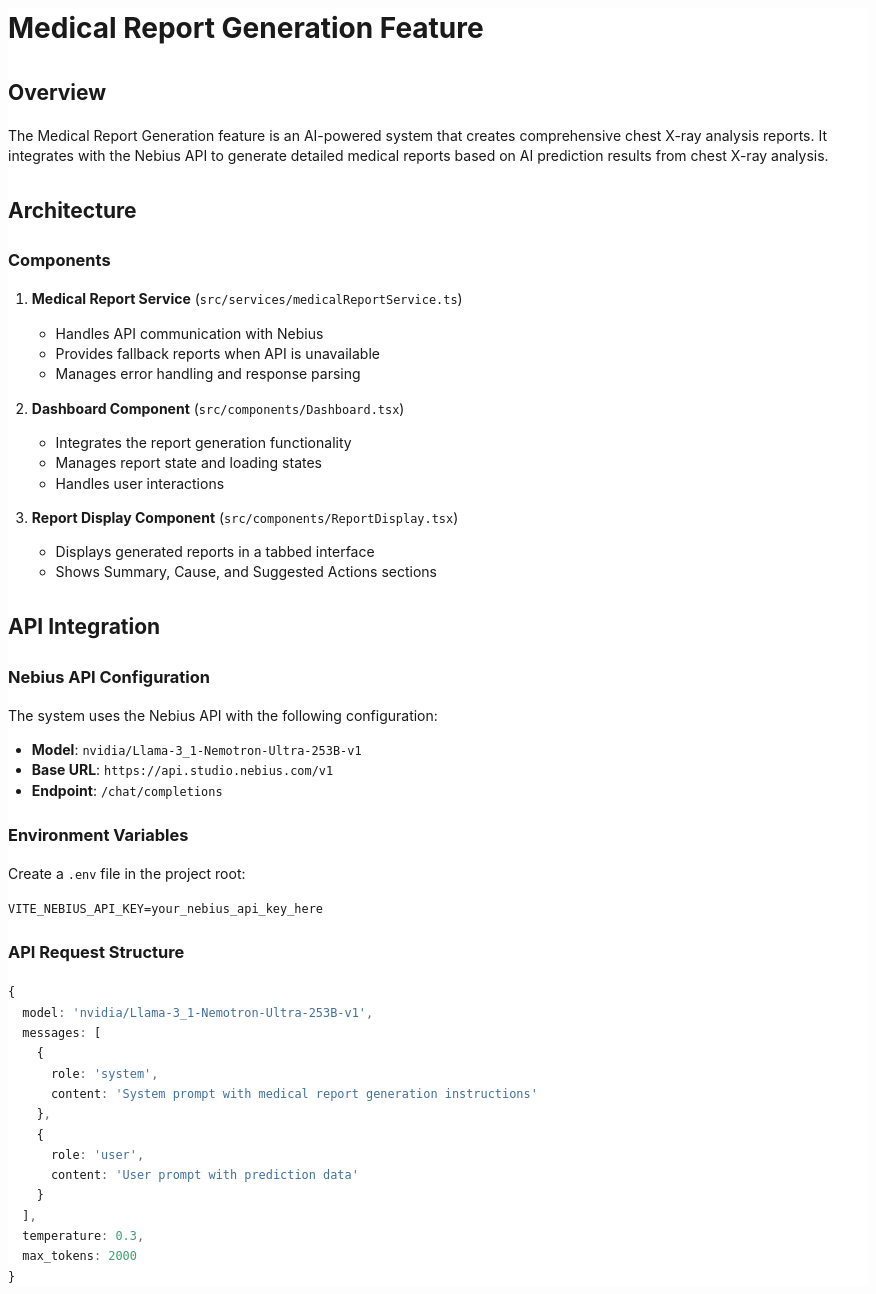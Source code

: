 # Medical Report Generation Feature

## Overview

The Medical Report Generation feature is an AI-powered system that creates comprehensive chest X-ray analysis reports. It integrates with the Nebius API to generate detailed medical reports based on AI prediction results from chest X-ray analysis.

## Architecture

### Components

1. **Medical Report Service** (`src/services/medicalReportService.ts`)
   - Handles API communication with Nebius
   - Provides fallback reports when API is unavailable
   - Manages error handling and response parsing

2. **Dashboard Component** (`src/components/Dashboard.tsx`)
   - Integrates the report generation functionality
   - Manages report state and loading states
   - Handles user interactions

3. **Report Display Component** (`src/components/ReportDisplay.tsx`)
   - Displays generated reports in a tabbed interface
   - Shows Summary, Cause, and Suggested Actions sections

## API Integration

### Nebius API Configuration

The system uses the Nebius API with the following configuration:

- **Model**: `nvidia/Llama-3_1-Nemotron-Ultra-253B-v1`
- **Base URL**: `https://api.studio.nebius.com/v1`
- **Endpoint**: `/chat/completions`

### Environment Variables

Create a `.env` file in the project root:

```env
VITE_NEBIUS_API_KEY=your_nebius_api_key_here
```

### API Request Structure

```typescript
{
  model: 'nvidia/Llama-3_1-Nemotron-Ultra-253B-v1',
  messages: [
    {
      role: 'system',
      content: 'System prompt with medical report generation instructions'
    },
    {
      role: 'user',
      content: 'User prompt with prediction data'
    }
  ],
  temperature: 0.3,
  max_tokens: 2000
}
```
